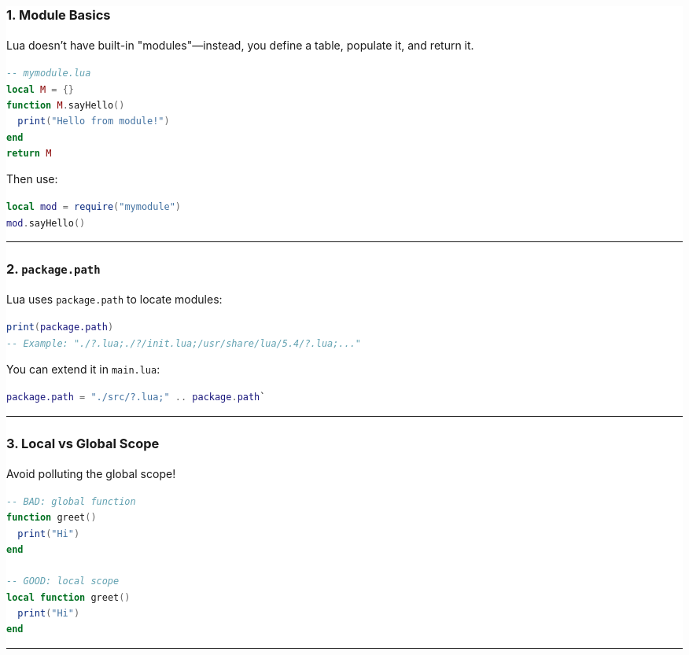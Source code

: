 ### 1. **Module Basics**

Lua doesn’t have built-in "modules"—instead, you define a table, populate it, and return it.

```lua
-- mymodule.lua
local M = {}
function M.sayHello()
  print("Hello from module!")
end
return M
```
                                        

Then use:

```lua
local mod = require("mymodule")
mod.sayHello()
```
                                        

---

### 2. **`package.path`**

Lua uses `package.path` to locate modules:

```lua
print(package.path)
-- Example: "./?.lua;./?/init.lua;/usr/share/lua/5.4/?.lua;..."
```
                                        

You can extend it in `main.lua`:

```lua
package.path = "./src/?.lua;" .. package.path`
```             

---

### 3. **Local vs Global Scope**

Avoid polluting the global scope!

```lua
-- BAD: global function
function greet()
  print("Hi")
end

-- GOOD: local scope
local function greet()
  print("Hi")
end
```
                                        

---